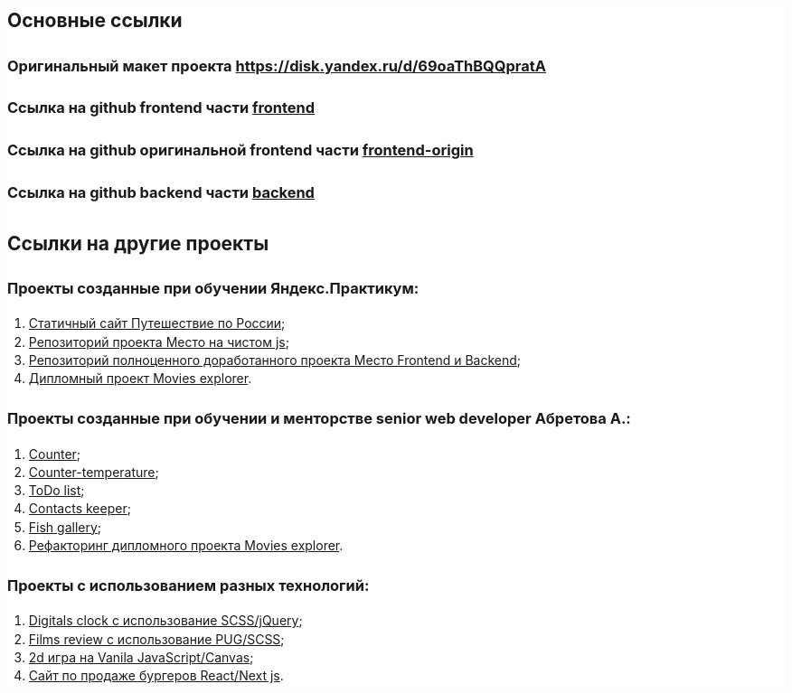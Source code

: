 ## Основные ссылки
### Оригинальный макет проекта https://disk.yandex.ru/d/69oaThBQQpratA
### Ссылка на github frontend части [frontend](https://github.com/ChernoSlava/Movies-exlorer-refactor)
### Ссылка на github оригинальной frontend части [frontend-origin](https://github.com/ChernoSlava/movies-explorer-frontend)
### Ссылка на github backend части [backend](https://github.com/ChernoSlava/movies-explorer-api)


## Ссылки на другие проекты
### Проекты созданные при обучении Яндекс.Практикум:

1) [Статичный сайт Путешествие по России](https://github.com/ChernoSlava/Russian-travel);
2) [Репозиторий проекта Место на чистом js](https://github.com/ChernoSlava/Mesto);
3) [Репозиторий полноценного доработанного проекта Место Frontend и Backend](https://github.com/ChernoSlava/react-mesto-api-full);
4) [Дипломный проект Movies explorer](https://github.com/ChernoSlava/movies-explorer-frontend).


### Проекты созданные при обучении и менторстве senior web developer Абретова А.:

1) [Counter](https://github.com/ChernoSlava/counter);
2) [Counter-temperature](https://github.com/ChernoSlava/counter-temperature);
3) [ToDo list](https://github.com/ChernoSlava/ToDo);
4) [Contacts keeper](https://github.com/ChernoSlava/contacts-keeper);
4) [Fish gallery](https://github.com/ChernoSlava/fish-gallery);
5) [Рефакторинг дипломного проекта Movies explorer](https://github.com/ChernoSlava/Movies-exlorer-refactor).

### Проекты с использованием разных технологий:

1) [Digitals clock с использование SCSS/jQuery](https://github.com/ChernoSlava/Digital-Clock.git);
2) [Films review с использование PUG/SCSS](https://github.com/ChernoSlava/Film-Review);
3) [2d игра на Vanila JavaScript/Canvas](https://github.com/ChernoSlava/Fluppy);
4) [Сайт по продаже бургеров React/Next js](https://github.com/ChernoSlava/Burgers-Next-JS).
